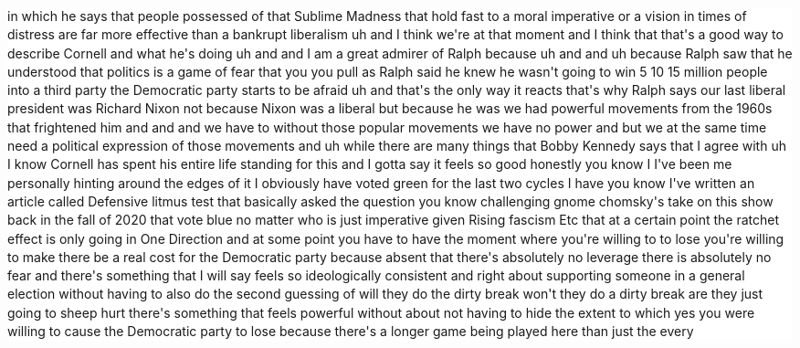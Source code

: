 in which he says that people possessed
of that Sublime Madness that hold fast
to a moral imperative or a vision in
times of distress are far more effective
than a bankrupt liberalism uh and I
think we're at that moment and I think
that that's a good way to describe
Cornell and what he's doing uh and and I
am a great admirer of Ralph because uh
and and uh because Ralph saw that he
understood that politics is a game of
fear that you you pull as Ralph said he
knew he wasn't going to win 5 10 15
million people into a third party the
Democratic party starts to be afraid uh
and that's the only way it reacts that's
why Ralph says our last liberal
president was Richard Nixon not because
Nixon was a liberal but because he was
we had powerful movements from the 1960s
that frightened him
and and and we have to without those
popular movements
we have no power
and but we at the same time need a
political expression of those movements
and uh while there are many things that
Bobby Kennedy says that I agree with
uh I know Cornell has spent his entire
life
standing for this
and I gotta say it feels so good
honestly
you know I I've been me personally
hinting around the edges of it I
obviously have voted green for the last
two cycles I have
you know I've written an article called
Defensive litmus test that basically
asked the question you know challenging
gnome chomsky's take on this show back
in the fall of 2020 that vote blue no
matter who is just imperative given
Rising fascism Etc that at a certain
point the ratchet effect is only going
in One Direction and at some point you
have to have the moment where you're
willing to to lose you're willing to
make there be a real cost for the
Democratic party because absent that
there's absolutely no leverage there is
absolutely no fear and there's something
that I will say feels so ideologically
consistent and right about supporting
someone in a general election without
having to also do the second guessing of
will they do the dirty break won't they
do a dirty break are they just going to
sheep hurt there's something that feels
powerful without about not having to
hide the extent to which yes you were
willing to cause the Democratic party to
lose because there's a longer game being
played here than just the every